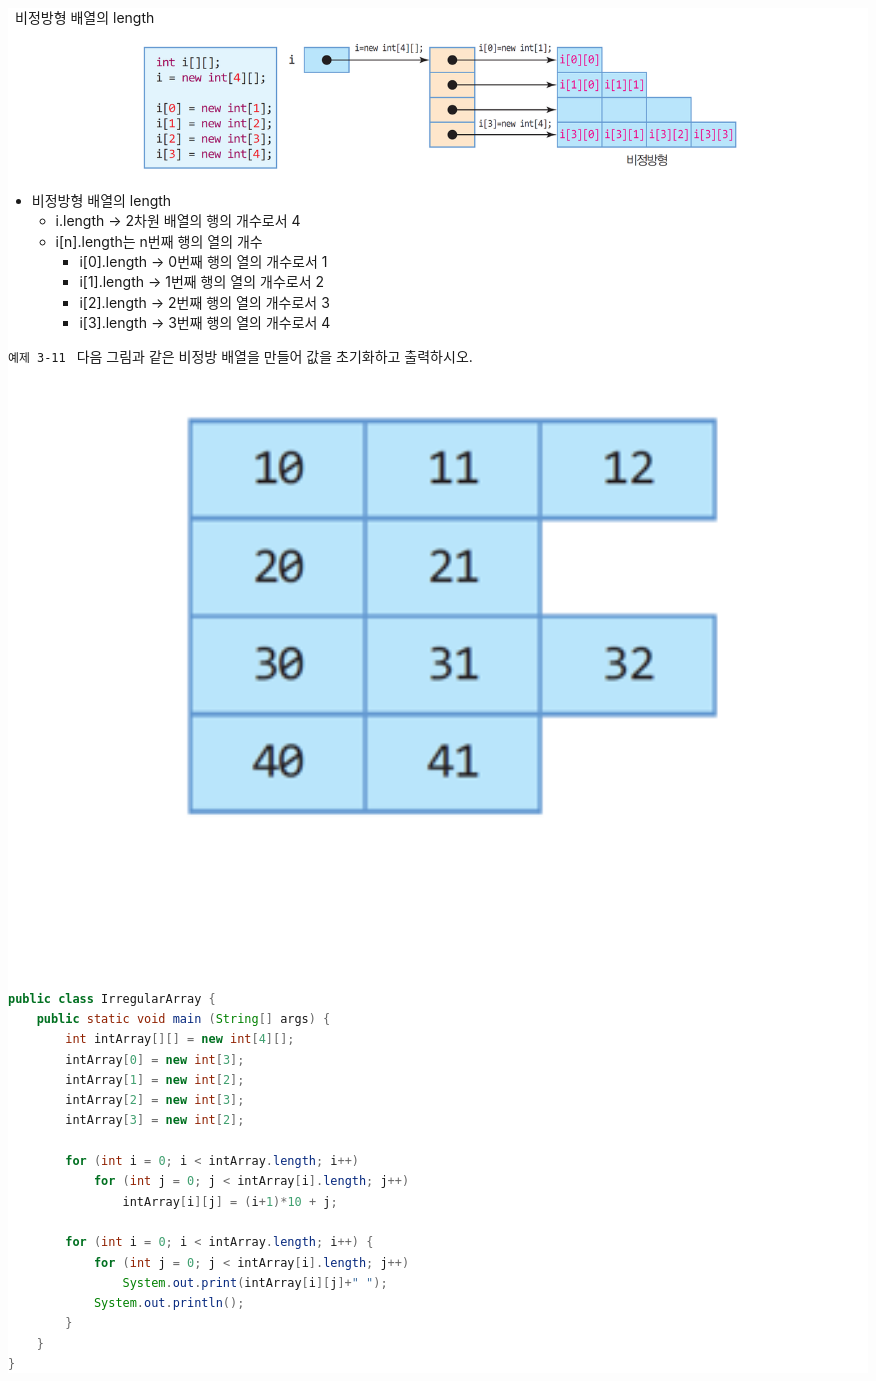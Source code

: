 
&ensp;비정방형 배열의 length<br/>
<p align="center"><img src="/assets/img/문제해결 및 실습-Java/chapter3. 반목문과 배열  그리고 예외처리/3-31.png" width="600"></p>


* 비정방형 배열의 length
    - i.length -> 2차원 배열의 행의 개수로서 4
    - i[n].length는 n번째 행의 열의 개수
        + i[0].length -> 0번째 행의 열의 개수로서 1
        + i[1].length -> 1번째 행의 열의 개수로서 2
        + i[2].length -> 2번째 행의 열의 개수로서 3
        + i[3].length -> 3번째 행의 열의 개수로서 4

`예제 3-11`
&ensp;다음 그림과 같은 비정방 배열을 만들어 값을 초기화하고 출력하시오.<br/>
<p align="center"><img src="/assets/img/문제해결 및 실습-Java/chapter3. 반목문과 배열  그리고 예외처리/3-32.png" width="600"></p>

```java
public class IrregularArray {
    public static void main (String[] args) {
        int intArray[][] = new int[4][];
        intArray[0] = new int[3];
        intArray[1] = new int[2];
        intArray[2] = new int[3];
        intArray[3] = new int[2];

        for (int i = 0; i < intArray.length; i++)
            for (int j = 0; j < intArray[i].length; j++)
                intArray[i][j] = (i+1)*10 + j;

        for (int i = 0; i < intArray.length; i++) {
            for (int j = 0; j < intArray[i].length; j++)
                System.out.print(intArray[i][j]+" ");
            System.out.println();
        }
    }
}
```
